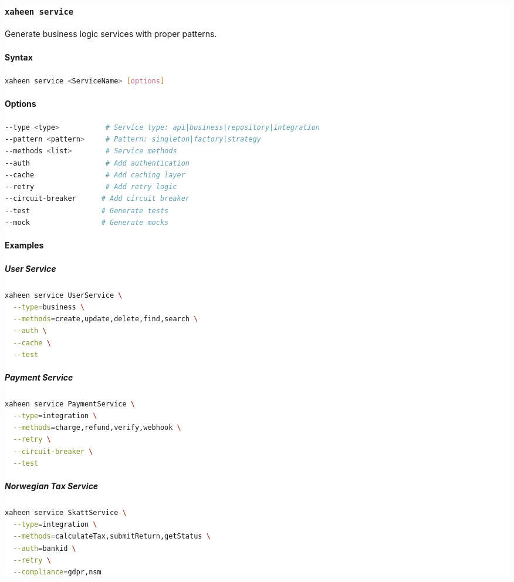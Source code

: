 ### `xaheen service`

Generate business logic services with proper patterns.

#### Syntax
```bash
xaheen service <ServiceName> [options]
```

#### Options
```bash
--type <type>           # Service type: api|business|repository|integration
--pattern <pattern>     # Pattern: singleton|factory|strategy
--methods <list>        # Service methods
--auth                  # Add authentication
--cache                 # Add caching layer
--retry                 # Add retry logic
--circuit-breaker      # Add circuit breaker
--test                 # Generate tests
--mock                 # Generate mocks
```

#### Examples

##### User Service
```bash
xaheen service UserService \
  --type=business \
  --methods=create,update,delete,find,search \
  --auth \
  --cache \
  --test
```

##### Payment Service
```bash
xaheen service PaymentService \
  --type=integration \
  --methods=charge,refund,verify,webhook \
  --retry \
  --circuit-breaker \
  --test
```

##### Norwegian Tax Service
```bash
xaheen service SkattService \
  --type=integration \
  --methods=calculateTax,submitReturn,getStatus \
  --auth=bankid \
  --retry \
  --compliance=gdpr,nsm
```
